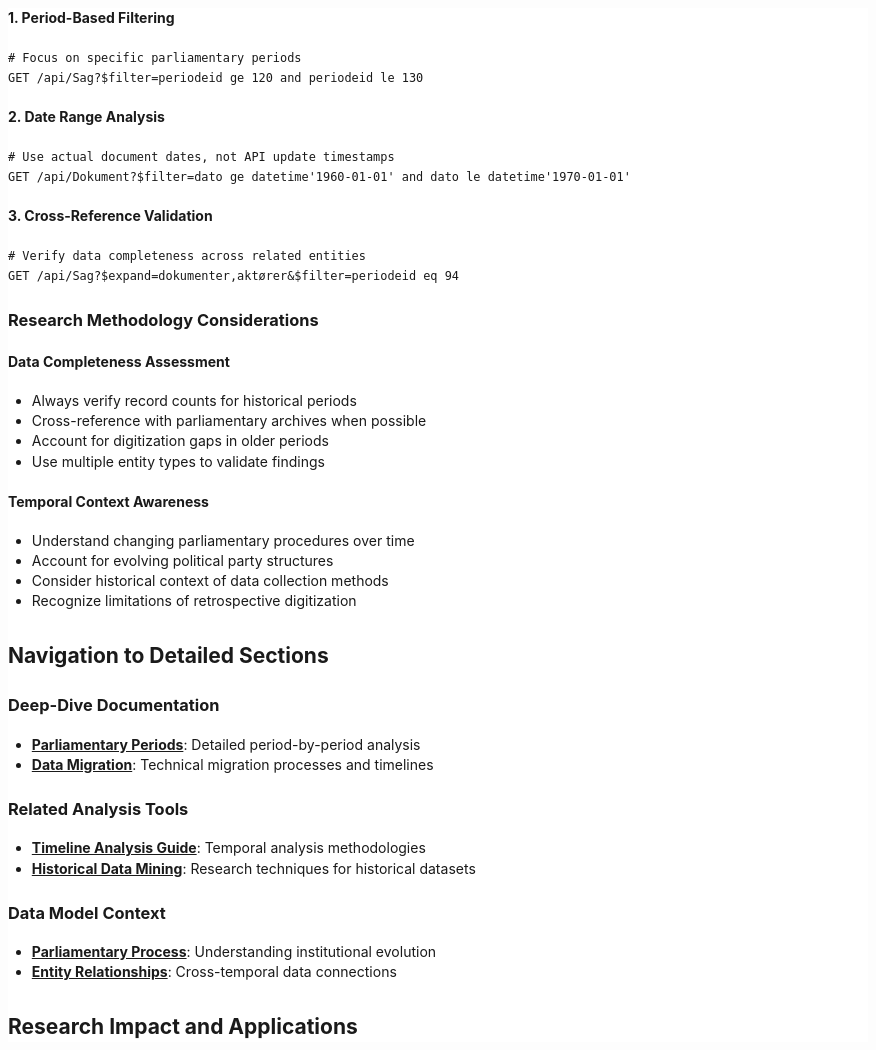 #### 1. Period-Based Filtering
```http
# Focus on specific parliamentary periods
GET /api/Sag?$filter=periodeid ge 120 and periodeid le 130
```

#### 2. Date Range Analysis  
```http
# Use actual document dates, not API update timestamps
GET /api/Dokument?$filter=dato ge datetime'1960-01-01' and dato le datetime'1970-01-01'
```

#### 3. Cross-Reference Validation
```http
# Verify data completeness across related entities
GET /api/Sag?$expand=dokumenter,aktører&$filter=periodeid eq 94
```

### Research Methodology Considerations

#### Data Completeness Assessment
- Always verify record counts for historical periods
- Cross-reference with parliamentary archives when possible
- Account for digitization gaps in older periods
- Use multiple entity types to validate findings

#### Temporal Context Awareness
- Understand changing parliamentary procedures over time
- Account for evolving political party structures
- Consider historical context of data collection methods
- Recognize limitations of retrospective digitization

## Navigation to Detailed Sections

### Deep-Dive Documentation
- **[Parliamentary Periods](periods.md)**: Detailed period-by-period analysis
- **[Data Migration](data-migration.md)**: Technical migration processes and timelines

### Related Analysis Tools
- **[Timeline Analysis Guide](../../guides/advanced-analysis/timeline-analysis.md)**: Temporal analysis methodologies
- **[Historical Data Mining](../../guides/advanced-analysis/data-mining.md)**: Research techniques for historical datasets

### Data Model Context  
- **[Parliamentary Process](../../data-model/parliamentary-process/index.md)**: Understanding institutional evolution
- **[Entity Relationships](../../data-model/entity-relationships.md)**: Cross-temporal data connections

## Research Impact and Applications
